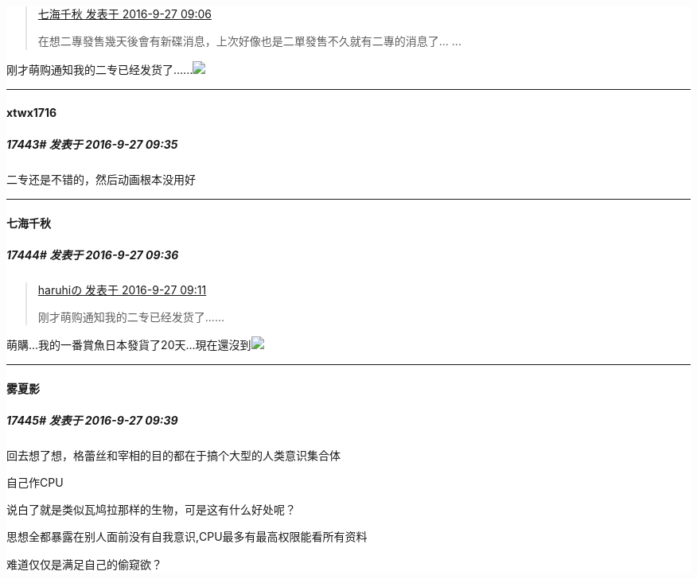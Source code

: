 

<blockquote><a href="httphttps://bbs.saraba1st.com/2b/forum.php?mod=redirect&amp;goto=findpost&amp;pid=33701672&amp;ptid=1066605" target="_blank">七海千秋 发表于 2016-9-27 09:06</a>

在想二專發售幾天後會有新碟消息，上次好像也是二單發售不久就有二專的消息了... ...</blockquote>
刚才萌购通知我的二专已经发货了......<img src="https://static.saraba1st.com/image/smiley/dym/148.gif" referrerpolicy="no-referrer">







-----

####  xtwx1716  
##### 17443#       发表于 2016-9-27 09:35




二专还是不错的，然后动画根本没用好







-----

####  七海千秋  
##### 17444#       发表于 2016-9-27 09:36



<blockquote><a href="httphttps://bbs.saraba1st.com/2b/forum.php?mod=redirect&amp;goto=findpost&amp;pid=33701739&amp;ptid=1066605" target="_blank">haruhiの 发表于 2016-9-27 09:11</a>

刚才萌购通知我的二专已经发货了......</blockquote>
萌購...我的一番賞魚日本發貨了20天...現在還沒到<img src="https://static.saraba1st.com/image/smiley/face/54.gif" referrerpolicy="no-referrer">







-----

####  雾夏影  
##### 17445#       发表于 2016-9-27 09:39




回去想了想，格蕾丝和宰相的目的都在于搞个大型的人类意识集合体

自己作CPU

说白了就是类似瓦鸠拉那样的生物，可是这有什么好处呢？

思想全都暴露在别人面前没有自我意识,CPU最多有最高权限能看所有资料

难道仅仅是满足自己的偷窥欲？
